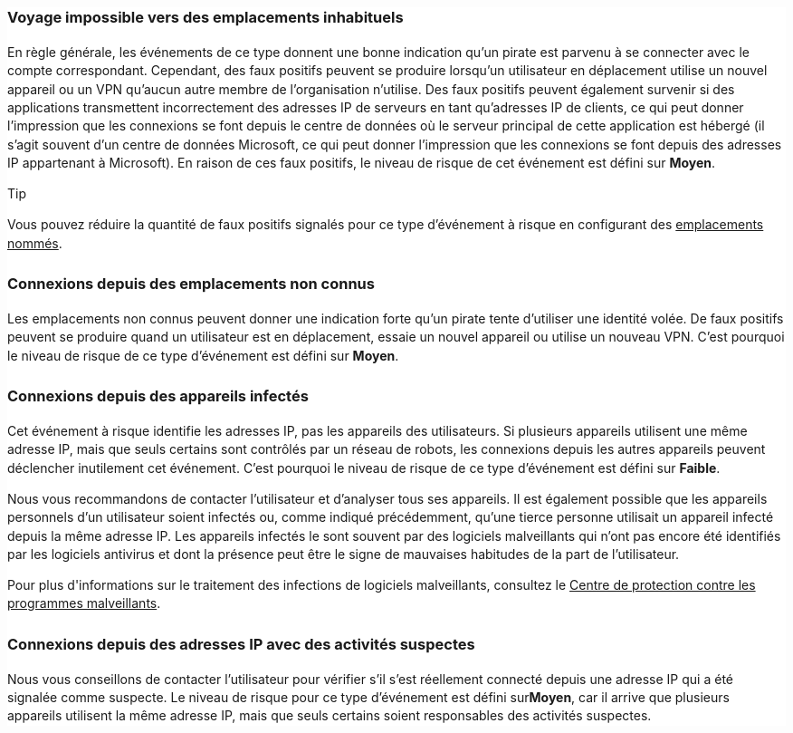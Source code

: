 
### <a name="impossible-travel-to-atypical-locations"></a>Voyage impossible vers des emplacements inhabituels

En règle générale, les événements de ce type donnent une bonne indication qu’un pirate est parvenu à se connecter avec le compte correspondant. Cependant, des faux positifs peuvent se produire lorsqu’un utilisateur en déplacement utilise un nouvel appareil ou un VPN qu’aucun autre membre de l’organisation n’utilise. Des faux positifs peuvent également survenir si des applications transmettent incorrectement des adresses IP de serveurs en tant qu’adresses IP de clients, ce qui peut donner l’impression que les connexions se font depuis le centre de données où le serveur principal de cette application est hébergé (il s’agit souvent d’un centre de données Microsoft, ce qui peut donner l’impression que les connexions se font depuis des adresses IP appartenant à Microsoft). En raison de ces faux positifs, le niveau de risque de cet événement est défini sur **Moyen**.

> [!TIP]
> Vous pouvez réduire la quantité de faux positifs signalés pour ce type d’événement à risque en configurant des [emplacements nommés](active-directory-named-locations.md). 

### <a name="sign-in-from-unfamiliar-locations"></a>Connexions depuis des emplacements non connus

Les emplacements non connus peuvent donner une indication forte qu’un pirate tente d’utiliser une identité volée. De faux positifs peuvent se produire quand un utilisateur est en déplacement, essaie un nouvel appareil ou utilise un nouveau VPN. C’est pourquoi le niveau de risque de ce type d’événement est défini sur **Moyen**.

### <a name="sign-ins-from-infected-devices"></a>Connexions depuis des appareils infectés

Cet événement à risque identifie les adresses IP, pas les appareils des utilisateurs. Si plusieurs appareils utilisent une même adresse IP, mais que seuls certains sont contrôlés par un réseau de robots, les connexions depuis les autres appareils peuvent déclencher inutilement cet événement. C’est pourquoi le niveau de risque de ce type d’événement est défini sur **Faible**.  

Nous vous recommandons de contacter l’utilisateur et d’analyser tous ses appareils. Il est également possible que les appareils personnels d’un utilisateur soient infectés ou, comme indiqué précédemment, qu’une tierce personne utilisait un appareil infecté depuis la même adresse IP. Les appareils infectés le sont souvent par des logiciels malveillants qui n’ont pas encore été identifiés par les logiciels antivirus et dont la présence peut être le signe de mauvaises habitudes de la part de l’utilisateur.

Pour plus d'informations sur le traitement des infections de logiciels malveillants, consultez le [Centre de protection contre les programmes malveillants](http://go.microsoft.com/fwlink/?linkid=335773&clcid=0x409).


### <a name="sign-ins-from-ip-addresses-with-suspicious-activity"></a>Connexions depuis des adresses IP avec des activités suspectes

Nous vous conseillons de contacter l’utilisateur pour vérifier s’il s’est réellement connecté depuis une adresse IP qui a été signalée comme suspecte. Le niveau de risque pour ce type d’événement est défini sur**Moyen**, car il arrive que plusieurs appareils utilisent la même adresse IP, mais que seuls certains soient responsables des activités suspectes. 
